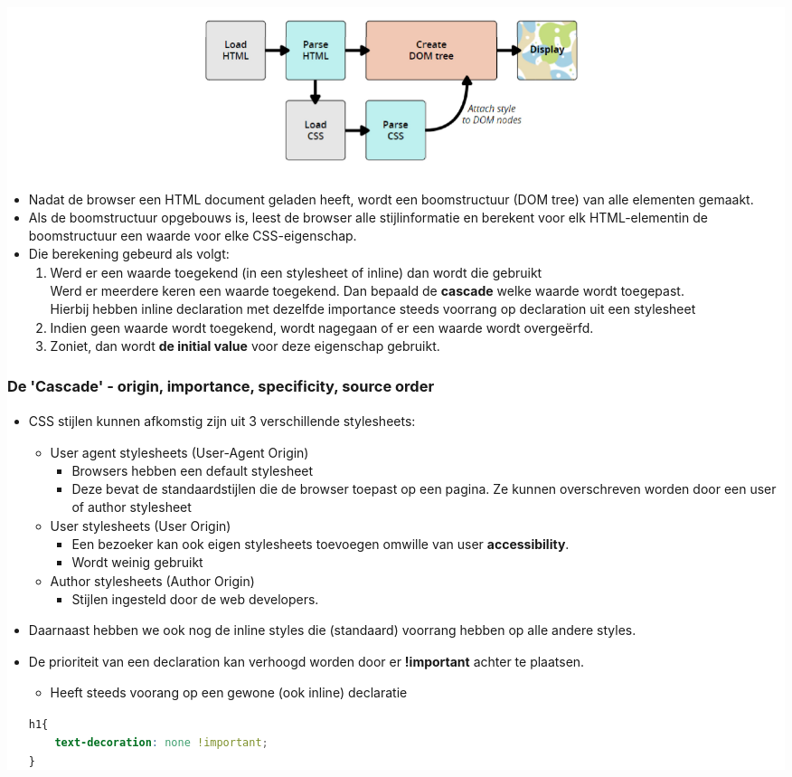 <p align='center'><img src='src/css_loading.png' alt='Loading of CSS' width='50%'></p>

- Nadat de browser een HTML document geladen heeft, wordt een boomstructuur (DOM tree) van alle elementen gemaakt.
- Als de boomstructuur opgebouws is, leest de browser alle stijlinformatie en berekent voor elk HTML-elementin de boomstructuur een waarde voor elke CSS-eigenschap.
- Die berekening gebeurd als volgt:
    1.  Werd er een waarde toegekend (in een stylesheet of inline) dan wordt die gebruikt <br>
        Werd er meerdere keren een waarde toegekend. Dan bepaald de **cascade** welke waarde wordt toegepast. <br>Hierbij hebben inline declaration met dezelfde importance steeds voorrang op declaration uit een stylesheet
    2. Indien geen waarde wordt toegekend, wordt nagegaan of er een waarde wordt overgeërfd.
    3. Zoniet, dan wordt **de initial value** voor deze eigenschap gebruikt.

### De 'Cascade' - origin, importance, specificity, source order

- CSS stijlen kunnen afkomstig zijn uit 3 verschillende stylesheets:
    - User agent stylesheets (User-Agent Origin)
       - Browsers hebben een default stylesheet
        - Deze bevat de standaardstijlen die de browser toepast op een pagina. Ze kunnen overschreven worden door een user of author stylesheet
    - User stylesheets (User Origin)
        - Een bezoeker kan ook eigen stylesheets toevoegen omwille van user **accessibility**.
        - Wordt weinig gebruikt
    - Author stylesheets (Author Origin)
        - Stijlen ingesteld door de web developers.
- Daarnaast hebben we ook nog de inline styles die (standaard) voorrang hebben op alle andere styles.

- De prioriteit van een declaration kan verhoogd worden door er **!important** achter te plaatsen.
    - Heeft steeds voorang op een gewone (ook inline) declaratie

    ```css
    h1{
        text-decoration: none !important;
    }
    ```
